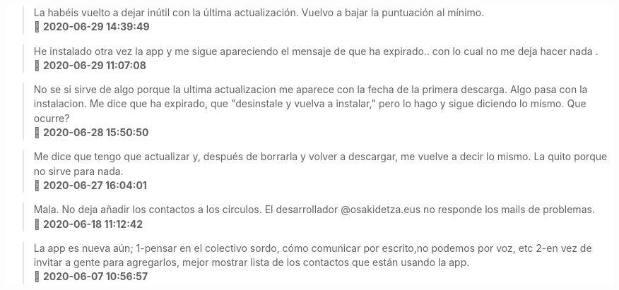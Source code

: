 > La habéis vuelto a dejar inútil con la última actualización. Vuelvo a bajar la puntuación al mínimo.<br> :date: __2020-06-29 14:39:49__

> He instalado otra vez la app y me sigue apareciendo el mensaje de que ha expirado.. con lo cual no me deja hacer nada .<br> :date: __2020-06-29 11:07:08__

> No se si sirve de algo porque la ultima actualizacion me aparece con la fecha de la primera descarga. Algo pasa con la instalacion. Me dice que ha expirado, que "desinstale y vuelva a instalar," pero lo hago y sigue diciendo lo mismo. Que ocurre?<br> :date: __2020-06-28 15:50:50__

> Me dice que tengo que actualizar y, después de borrarla y volver a descargar, me vuelve a decir lo mismo. La quito porque no sirve para nada.<br> :date: __2020-06-27 16:04:01__

> Mala. No deja añadir los contactos a los círculos. El desarrollador @osakidetza.eus no responde los mails de problemas.<br> :date: __2020-06-18 11:12:42__

> La app es nueva aún; 1-pensar en el colectivo sordo, cómo comunicar por escrito,no podemos por voz, etc 2-en vez de invitar a gente para agregarlos, mejor mostrar lista de los contactos que están usando la app.<br> :date: __2020-06-07 10:56:57__


